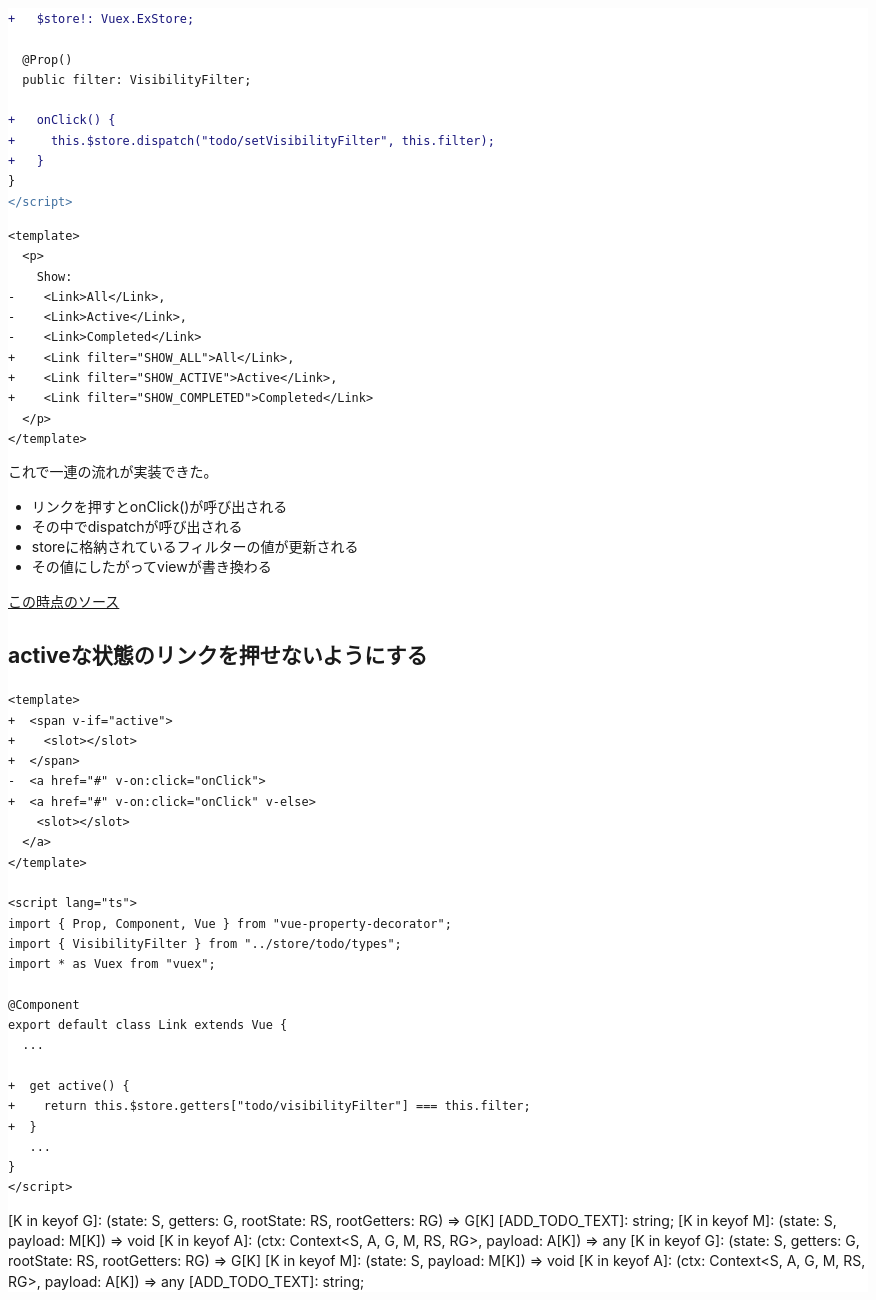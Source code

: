 ```diff
+   $store!: Vuex.ExStore;

  @Prop()
  public filter: VisibilityFilter;

+   onClick() {
+     this.$store.dispatch("todo/setVisibilityFilter", this.filter);
+   }
}
</script>
```

```diff:src/components/Footer.vue
<template>
  <p>
    Show:
-    <Link>All</Link>,
-    <Link>Active</Link>,
-    <Link>Completed</Link>
+    <Link filter="SHOW_ALL">All</Link>,
+    <Link filter="SHOW_ACTIVE">Active</Link>,
+    <Link filter="SHOW_COMPLETED">Completed</Link>
  </p>
</template>
```

これで一連の流れが実装できた。

* リンクを押すとonClick()が呼び出される
* その中でdispatchが呼び出される
* storeに格納されているフィルターの値が更新される
* その値にしたがってviewが書き換わる

[この時点のソース](https://github.com/hibohiboo/wasureta/tree/6d11ac1635ac37c082fbae027b8a8f2ec85a5b30/takuan/plugins/room)  

## activeな状態のリンクを押せないようにする

```diff:src/componetns/Link.vue
<template>
+  <span v-if="active">
+    <slot></slot>
+  </span>
-  <a href="#" v-on:click="onClick">
+  <a href="#" v-on:click="onClick" v-else>
    <slot></slot>
  </a>
</template>

<script lang="ts">
import { Prop, Component, Vue } from "vue-property-decorator";
import { VisibilityFilter } from "../store/todo/types";
import * as Vuex from "vuex";

@Component
export default class Link extends Vue {
  ...

+  get active() {
+    return this.$store.getters["todo/visibilityFilter"] === this.filter;
+  }
   ...
}
</script>
```


  [K in keyof G]: (state: S, getters: G, rootState: RS, rootGetters: RG) => G[K]
  [ADD_TODO_TEXT]: string;
  [K in keyof M]: (state: S, payload: M[K]) => void
  [K in keyof A]: (ctx: Context<S, A, G, M, RS, RG>, payload: A[K]) => any
  [K in keyof G]: (state: S, getters: G, rootState: RS, rootGetters: RG) => G[K]
  [K in keyof M]: (state: S, payload: M[K]) => void
  [K in keyof A]: (ctx: Context<S, A, G, M, RS, RG>, payload: A[K]) => any
  [ADD_TODO_TEXT]: string;